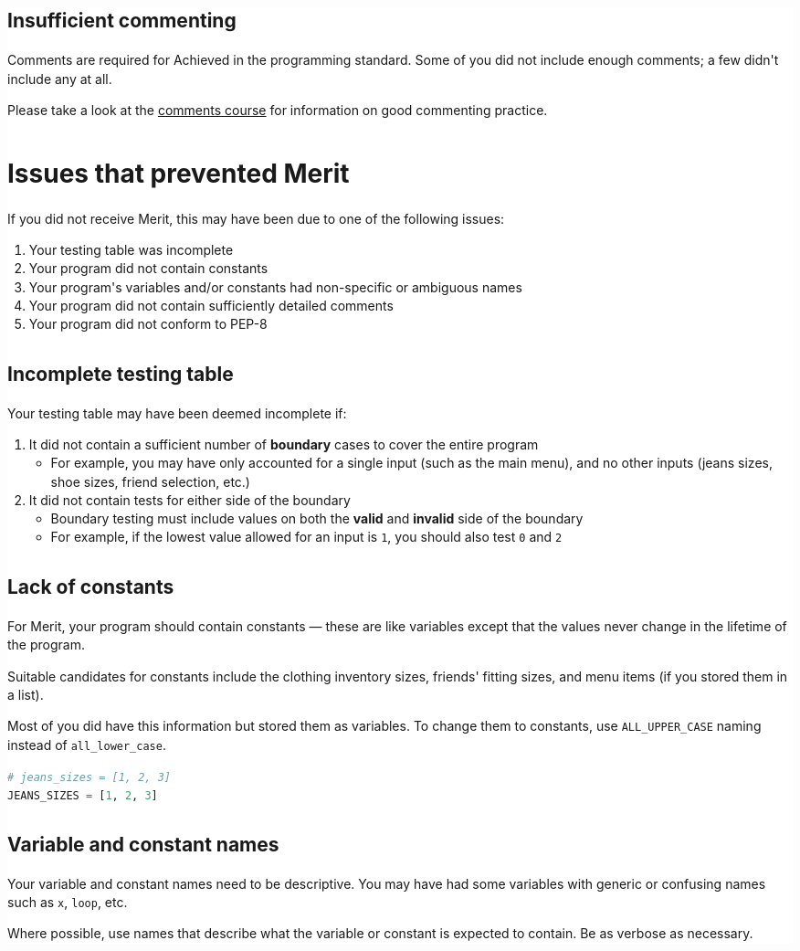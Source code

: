 ## Insufficient commenting

Comments are required for Achieved in the programming standard. Some of you did not include enough comments; a few didn't include any at all.

Please take a look at the [comments course](comments.md) for information on good commenting practice.

# Issues that prevented Merit

If you did not receive Merit, this may have been due to one of the following issues:

1. Your testing table was incomplete
2. Your program did not contain constants
3. Your program's variables and/or constants had non-specific or ambiguous names
4. Your program did not contain sufficiently detailed comments
5. Your program did not conform to PEP-8

## Incomplete testing table

Your testing table may have been deemed incomplete if:

1. It did not contain a sufficient number of **boundary** cases to cover the entire program
    - For example, you may have only accounted for a single input (such as the main menu), and no other inputs (jeans sizes, shoe sizes, friend selection, etc.)
2. It did not contain tests for either side of the boundary
    - Boundary testing must include values on both the **valid** and **invalid** side of the boundary
    - For example, if the lowest value allowed for an input is ``1``, you should also test ``0`` and ``2``

## Lack of constants

For Merit, your program should contain constants — these are like variables except that the values never change in the lifetime of the program.

Suitable candidates for constants include the clothing inventory sizes, friends' fitting sizes, and menu items (if you stored them in a list).

Most of you did have this information but stored them as variables. To change them to constants, use ``ALL_UPPER_CASE`` naming instead of ``all_lower_case``.

```python
# jeans_sizes = [1, 2, 3]
JEANS_SIZES = [1, 2, 3]
```

## Variable and constant names

Your variable and constant names need to be descriptive. You may have had some variables with generic or confusing names such as ``x``, ``loop``, etc.

Where possible, use names that describe what the variable or constant is expected to contain. Be as verbose as necessary.
